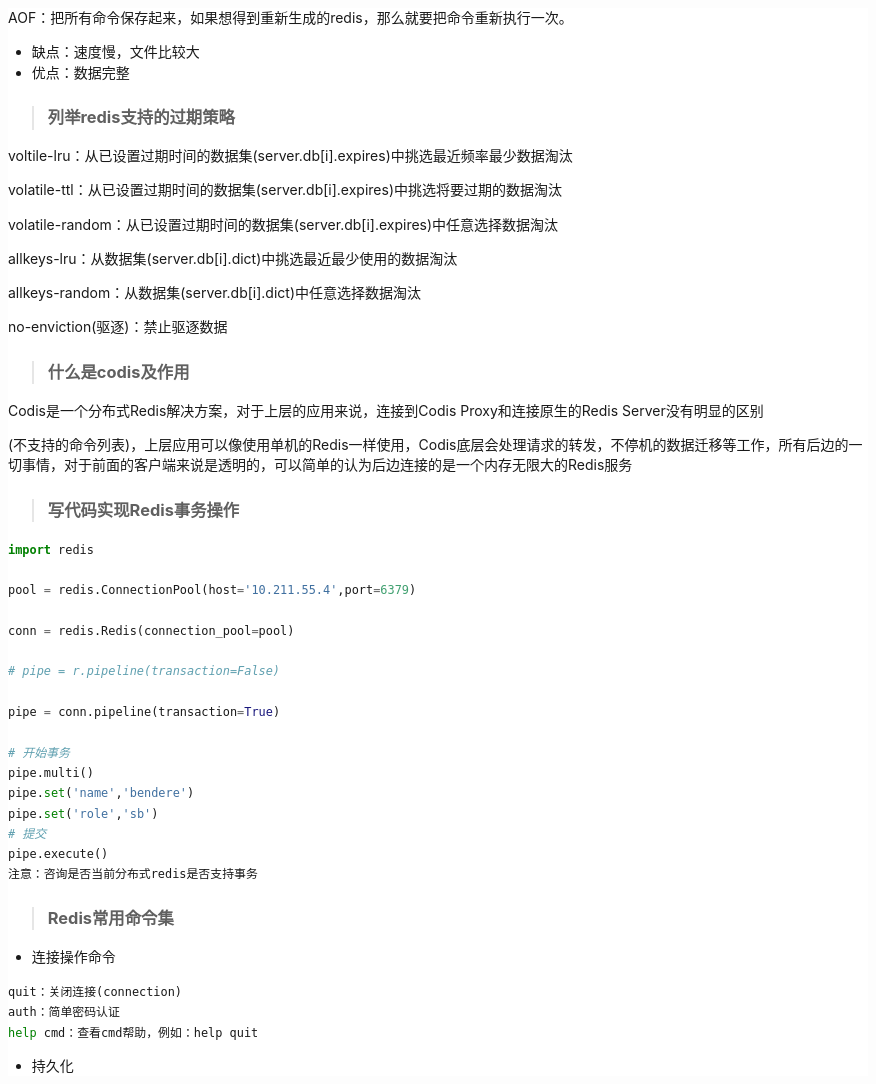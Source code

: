 AOF：把所有命令保存起来，如果想得到重新生成的redis，那么就要把命令重新执行一次。

- 缺点：速度慢，文件比较大
- 优点：数据完整

> ### 列举redis支持的过期策略

voltile-lru：从已设置过期时间的数据集(server.db[i].expires)中挑选最近频率最少数据淘汰

volatile-ttl：从已设置过期时间的数据集(server.db[i].expires)中挑选将要过期的数据淘汰

volatile-random：从已设置过期时间的数据集(server.db[i].expires)中任意选择数据淘汰

allkeys-lru：从数据集(server.db[i].dict)中挑选最近最少使用的数据淘汰

allkeys-random：从数据集(server.db[i].dict)中任意选择数据淘汰

no-enviction(驱逐)：禁止驱逐数据

> ### 什么是codis及作用

Codis是一个分布式Redis解决方案，对于上层的应用来说，连接到Codis Proxy和连接原生的Redis Server没有明显的区别

(不支持的命令列表)，上层应用可以像使用单机的Redis一样使用，Codis底层会处理请求的转发，不停机的数据迁移等工作，所有后边的一切事情，对于前面的客户端来说是透明的，可以简单的认为后边连接的是一个内存无限大的Redis服务

> ### 写代码实现Redis事务操作

```python
import redis

pool = redis.ConnectionPool(host='10.211.55.4',port=6379)

conn = redis.Redis(connection_pool=pool)

# pipe = r.pipeline(transaction=False)

pipe = conn.pipeline(transaction=True)

# 开始事务
pipe.multi()
pipe.set('name','bendere')
pipe.set('role','sb')
# 提交
pipe.execute()
注意：咨询是否当前分布式redis是否支持事务

```

> ### Redis常用命令集

- 连接操作命令

```python
quit：关闭连接(connection)
auth：简单密码认证
help cmd：查看cmd帮助，例如：help quit
```

- 持久化
